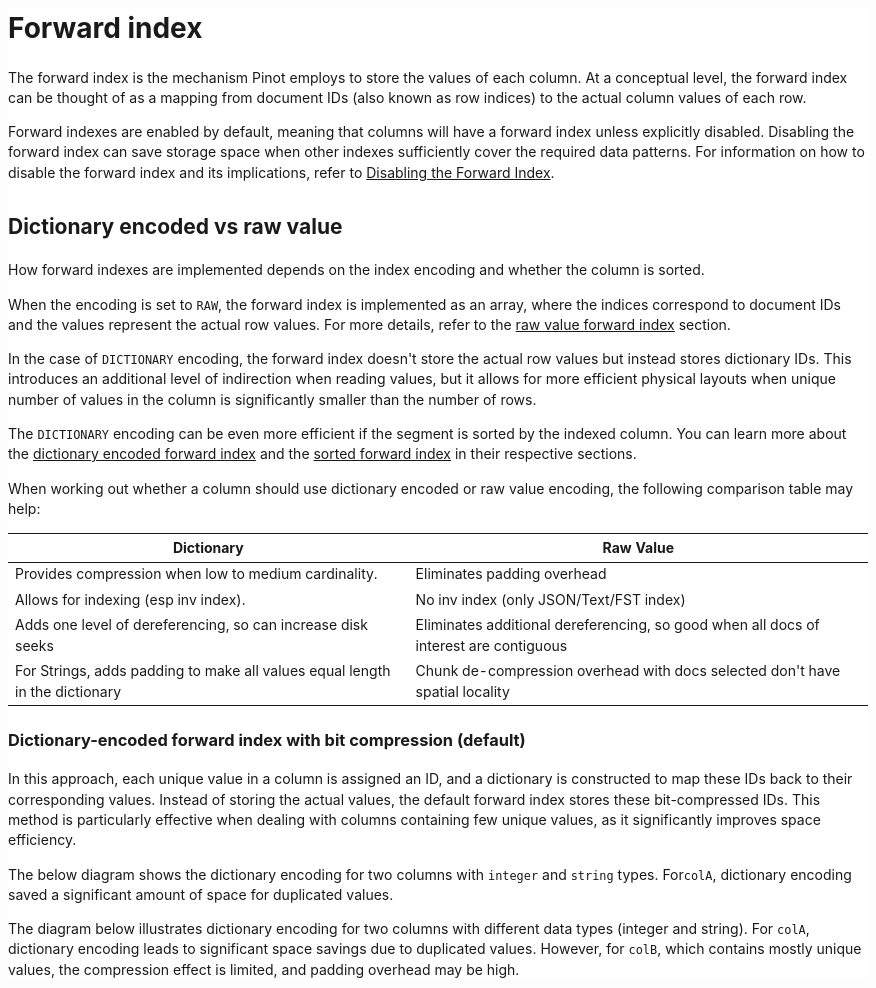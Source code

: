 # Forward index

The forward index is the mechanism Pinot employs to store the values of each column. At a conceptual level, the forward index can be thought of as a mapping from document IDs (also known as row indices) to the actual column values of each row.

Forward indexes are enabled by default, meaning that columns will have a forward index unless explicitly disabled. Disabling the forward index can save storage space when other indexes sufficiently cover the required data patterns. For information on how to disable the forward index and its implications, refer to [Disabling the Forward Index](forward-index.md#disabling-the-forward-index).

## Dictionary encoded vs raw value

How forward indexes are implemented depends on the index encoding and whether the column is sorted.

When the encoding is set to `RAW`, the forward index is implemented as an array, where the indices correspond to document IDs and the values represent the actual row values. For more details, refer to the [raw value forward index](forward-index.md#raw-value-forward-index) section.

In the case of `DICTIONARY` encoding, the forward index doesn't store the actual row values but instead stores dictionary IDs. This introduces an additional level of indirection when reading values, but it allows for more efficient physical layouts when unique number of values in the column is significantly smaller than the number of rows.

The `DICTIONARY` encoding can be even more efficient if the segment is sorted by the indexed column. You can learn more about the [dictionary encoded forward index](forward-index.md#dictionary-encoded-forward-index-with-bit-compression-default) and the [sorted forward index](forward-index.md#sorted-forward-index-with-run-length-encoding) in their respective sections.

When working out whether a column should use dictionary encoded or raw value encoding, the following comparison table may help:

| Dictionary                                                                  | Raw Value                                                                             |
| --------------------------------------------------------------------------- | ------------------------------------------------------------------------------------- |
| Provides compression when low to medium cardinality.                        | Eliminates padding overhead                                                           |
| Allows for indexing (esp inv index).                                        | No inv index (only JSON/Text/FST index)                                               |
| Adds one level of dereferencing, so can increase disk seeks                 | Eliminates additional dereferencing, so good when all docs of interest are contiguous |
| For Strings, adds padding to make all values equal length in the dictionary | Chunk de-compression overhead with docs selected don't have spatial locality          |

### Dictionary-encoded forward index with bit compression (default)

In this approach, each unique value in a column is assigned an ID, and a dictionary is constructed to map these IDs back to their corresponding values. Instead of storing the actual values, the default forward index stores these bit-compressed IDs. This method is particularly effective when dealing with columns containing few unique values, as it significantly improves space efficiency.

The below diagram shows the dictionary encoding for two columns with `integer` and `string` types. For`colA`, dictionary encoding saved a significant amount of space for duplicated values.

The diagram below illustrates dictionary encoding for two columns with different data types (integer and string). For `colA`, dictionary encoding leads to significant space savings due to duplicated values. However, for `colB`, which contains mostly unique values, the compression effect is limited, and padding overhead may be high.
